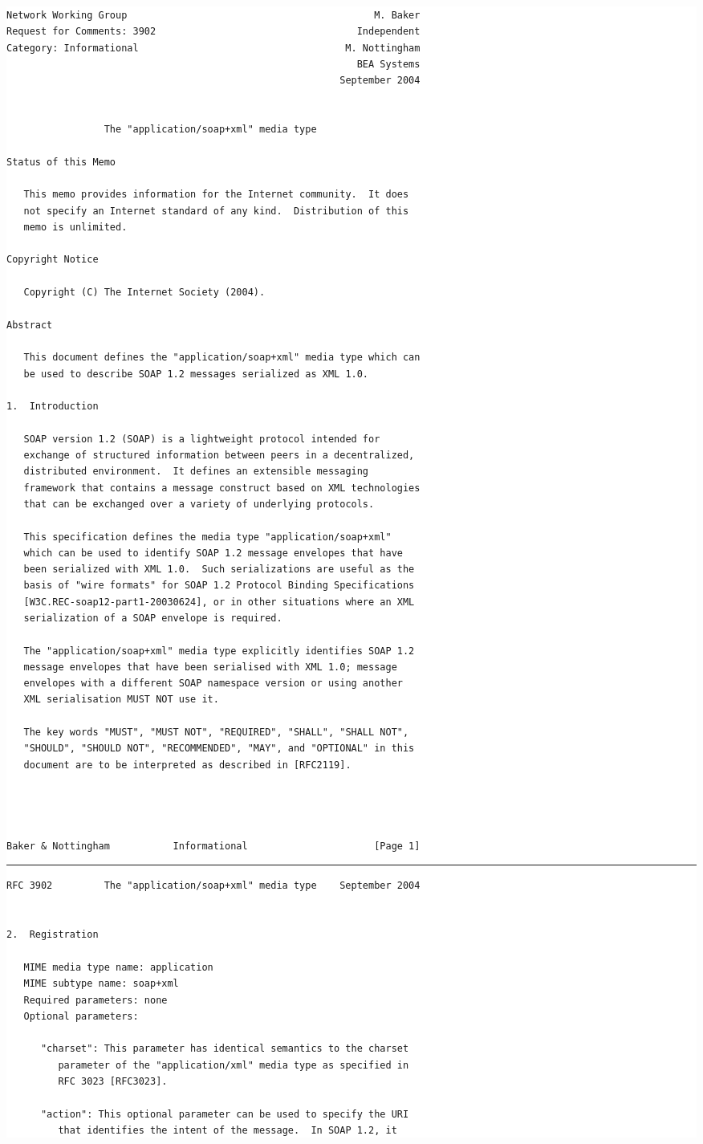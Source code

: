     Network Working Group                                           M. Baker
    Request for Comments: 3902                                   Independent
    Category: Informational                                    M. Nottingham
                                                                 BEA Systems
                                                              September 2004


                     The "application/soap+xml" media type

    Status of this Memo

       This memo provides information for the Internet community.  It does
       not specify an Internet standard of any kind.  Distribution of this
       memo is unlimited.

    Copyright Notice

       Copyright (C) The Internet Society (2004).

    Abstract

       This document defines the "application/soap+xml" media type which can
       be used to describe SOAP 1.2 messages serialized as XML 1.0.

    1.  Introduction

       SOAP version 1.2 (SOAP) is a lightweight protocol intended for
       exchange of structured information between peers in a decentralized,
       distributed environment.  It defines an extensible messaging
       framework that contains a message construct based on XML technologies
       that can be exchanged over a variety of underlying protocols.

       This specification defines the media type "application/soap+xml"
       which can be used to identify SOAP 1.2 message envelopes that have
       been serialized with XML 1.0.  Such serializations are useful as the
       basis of "wire formats" for SOAP 1.2 Protocol Binding Specifications
       [W3C.REC-soap12-part1-20030624], or in other situations where an XML
       serialization of a SOAP envelope is required.

       The "application/soap+xml" media type explicitly identifies SOAP 1.2
       message envelopes that have been serialised with XML 1.0; message
       envelopes with a different SOAP namespace version or using another
       XML serialisation MUST NOT use it.

       The key words "MUST", "MUST NOT", "REQUIRED", "SHALL", "SHALL NOT",
       "SHOULD", "SHOULD NOT", "RECOMMENDED", "MAY", and "OPTIONAL" in this
       document are to be interpreted as described in [RFC2119].




    Baker & Nottingham           Informational                      [Page 1]

------------------------------------------------------------------------

``` newpage
RFC 3902         The "application/soap+xml" media type    September 2004


2.  Registration

   MIME media type name: application
   MIME subtype name: soap+xml
   Required parameters: none
   Optional parameters:

      "charset": This parameter has identical semantics to the charset
         parameter of the "application/xml" media type as specified in
         RFC 3023 [RFC3023].

      "action": This optional parameter can be used to specify the URI
         that identifies the intent of the message.  In SOAP 1.2, it
```